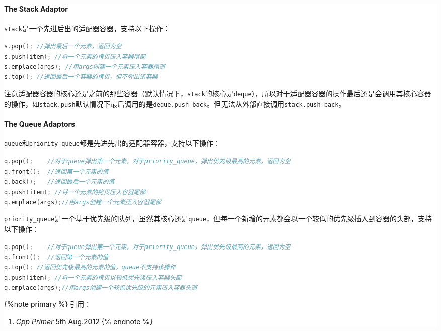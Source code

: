#### The Stack Adaptor

`stack`是一个先进后出的适配器容器，支持以下操作：

```cpp
s.pop(); //弹出最后一个元素，返回为空
s.push(item); //将一个元素的拷贝压入容器尾部
s.emplace(args); //用args创建一个元素压入容器尾部
s.top(); //返回最后一个容器的拷贝，但不弹出该容器
```

注意适配器容器的核心还是之前的那些容器（默认情况下，`stack`的核心是`deque`），所以对于适配器容器的操作最后还是会调用其核心容器的操作，如`stack.push`默认情况下最后调用的是`deque.push_back`。但无法从外部直接调用`stack.push_back`。

#### The Queue Adaptors

`queue`和`priority_queue`都是先进先出的适配器容器，支持以下操作：

```cpp
q.pop();    //对于queue弹出第一个元素，对于priority_queue，弹出优先级最高的元素，返回为空
q.front();  //返回第一个元素的值
q.back();   //返回最后一个元素的值
q.push(item); //将一个元素的拷贝压入容器尾部
q.emplace(args);//用args创建一个元素压入容器尾部
```

`priority_queue`是一个基于优先级的队列，虽然其核心还是`queue`，但每一个新增的元素都会以一个较低的优先级插入到容器的头部，支持以下操作：

```cpp
q.pop();    //对于queue弹出第一个元素，对于priority_queue，弹出优先级最高的元素，返回为空
q.front();  //返回第一个元素的值
q.top(); //返回优先级最高的元素的值，queue不支持该操作
q.push(item); //将一个元素的拷贝以较低优先级压入容器头部
q.emplace(args);//用args创建一个较低优先级的元素压入容器头部
```

{%note primary %}
引用：

1. *Cpp Primer* 5th Aug.2012
{% endnote %}